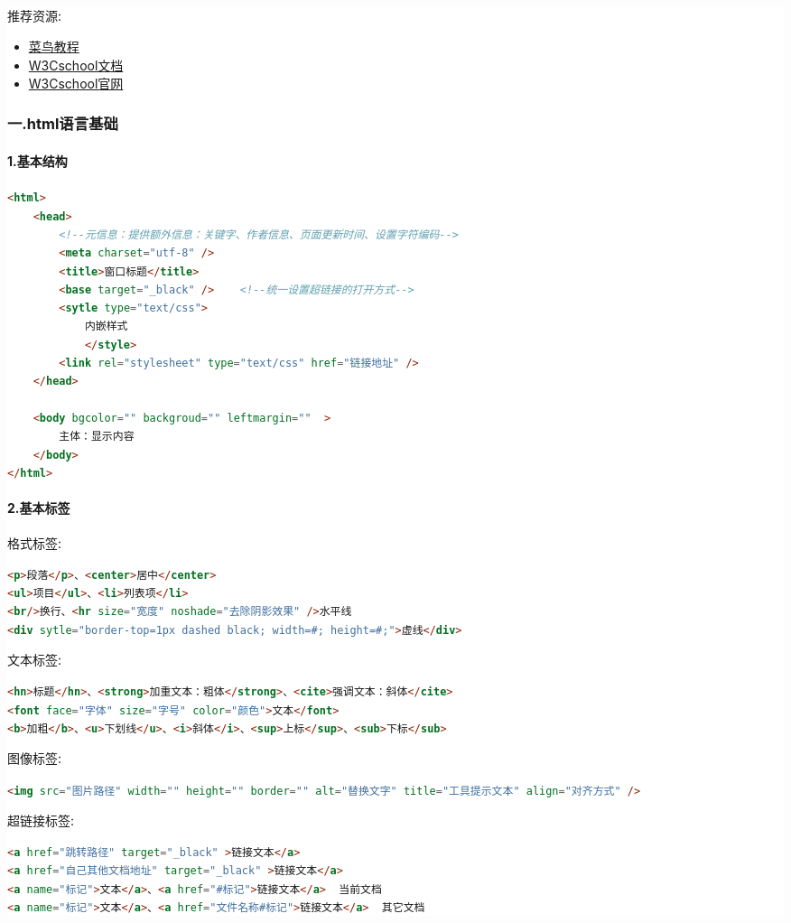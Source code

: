 推荐资源:

- [菜鸟教程](https://www.runoob.com/)
- [W3Cschool文档](https://www.w3school.com.cn/index.html)
- [W3Cschool官网](https://www.w3cschool.cn/)

### 一.html语言基础

#### 1.基本结构

```html
<html>
    <head>
        <!--元信息：提供额外信息：关键字、作者信息、页面更新时间、设置字符编码-->
        <meta charset="utf-8" />
        <title>窗口标题</title>
        <base target="_black" />	<!--统一设置超链接的打开方式-->
        <sytle type="text/css">
            内嵌样式
            </style>
        <link rel="stylesheet" type="text/css" href="链接地址" />
    </head>

    <body bgcolor="" backgroud="" leftmargin=""  >
        主体：显示内容
    </body>
</html>
```

#### 2.基本标签

格式标签:

```html
<p>段落</p>、<center>居中</center>
<ul>项目</ul>、<li>列表项</li>
<br/>换行、<hr size="宽度" noshade="去除阴影效果" />水平线
<div sytle="border-top=1px dashed black; width=#; height=#;">虚线</div>
```

文本标签:

```html
<hn>标题</hn>、<strong>加重文本：粗体</strong>、<cite>强调文本：斜体</cite>
<font face="字体" size="字号" color="颜色">文本</font>
<b>加粗</b>、<u>下划线</u>、<i>斜体</i>、<sup>上标</sup>、<sub>下标</sub>
```

图像标签:

```html
<img src="图片路径" width="" height="" border="" alt="替换文字" title="工具提示文本" align="对齐方式" />
```

超链接标签:

```html
<a href="跳转路径" target="_black" >链接文本</a>
<a href="自己其他文档地址" target="_black" >链接文本</a>
<a name="标记">文本</a>、<a href="#标记">链接文本</a>	当前文档
<a name="标记">文本</a>、<a href="文件名称#标记">链接文本</a>	其它文档
```

